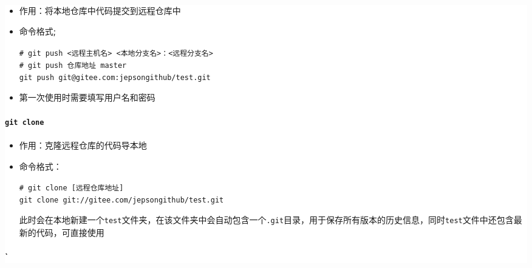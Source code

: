 * 作用：将本地仓库中代码提交到远程仓库中

* 命令格式;

  ```shell
  # git push <远程主机名> <本地分支名>：<远程分支名>
  # git push 仓库地址 master
  git push git@gitee.com:jepsongithub/test.git 
  ```

* 第一次使用时需要填写用户名和密码

#### `git clone`

* 作用：克隆远程仓库的代码导本地

* 命令格式：

  ```shell
  # git clone [远程仓库地址]
  git clone git://gitee.com/jepsongithub/test.git
  ```

  此时会在本地新建一个`test`文件夹，在该文件夹中会自动包含一个`.git`目录，用于保存所有版本的历史信息，同时`test`文件中还包含最新的代码，可直接使用

#### `
